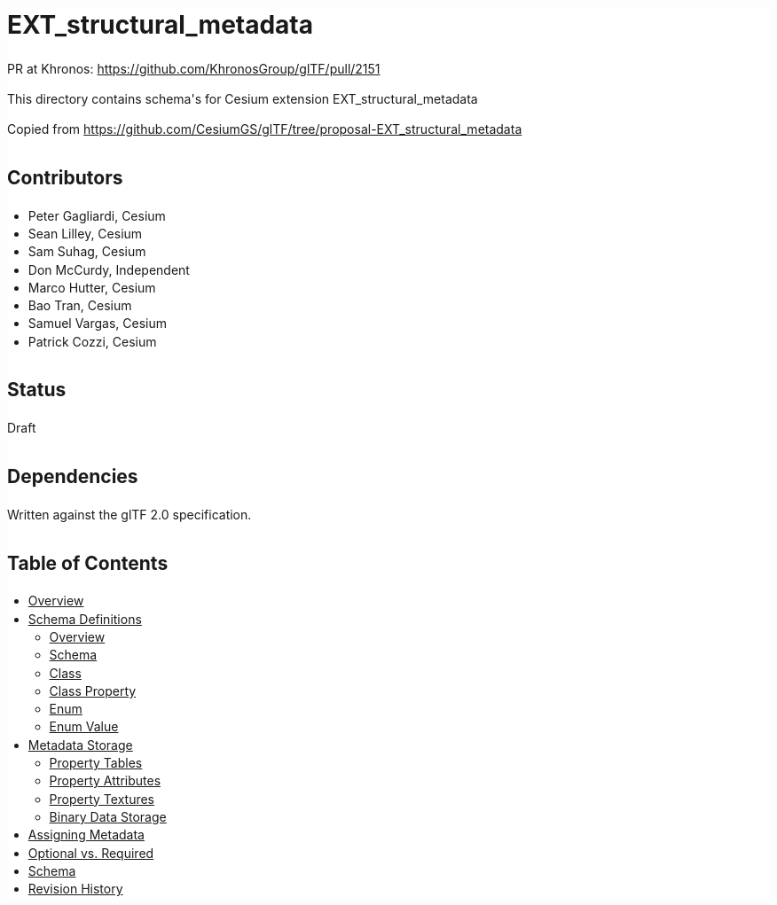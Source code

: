 

# EXT_structural_metadata

PR at Khronos: https://github.com/KhronosGroup/glTF/pull/2151

This directory contains schema's for Cesium extension EXT_structural_metadata

Copied from https://github.com/CesiumGS/glTF/tree/proposal-EXT_structural_metadata


## Contributors

* Peter Gagliardi, Cesium
* Sean Lilley, Cesium
* Sam Suhag, Cesium
* Don McCurdy, Independent
* Marco Hutter, Cesium
* Bao Tran, Cesium
* Samuel Vargas, Cesium
* Patrick Cozzi, Cesium


## Status

Draft


## Dependencies

Written against the glTF 2.0 specification.


## Table of Contents

- [Overview](#overview)
- [Schema Definitions](#schema-definitions)
    - [Overview](#overview-1)
    - [Schema](#schema)
    - [Class](#class)
    - [Class Property](#class-property)
    - [Enum](#enum)
    - [Enum Value](#enum-value)
- [Metadata Storage](#metadata-storage)
  - [Property Tables](#property-tables)
  - [Property Attributes](#property-attributes)
  - [Property Textures](#property-textures)
  - [Binary Data Storage](#binary-data-storage)
- [Assigning Metadata](#assigning-metadata)
- [Optional vs. Required](#optional-vs-required)
- [Schema](#schema-1)
- [Revision History](#revision-history)
